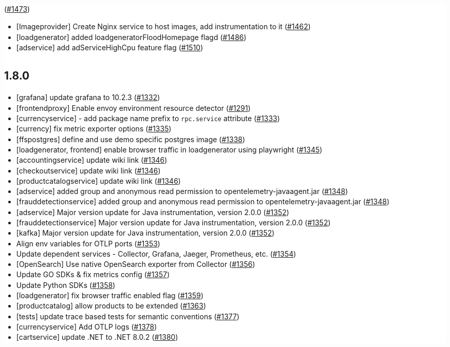   ([#1473](https://github.com/open-telemetry/opentelemetry-demo/pull/1473))
* [Imageprovider] Create Nginx service to host images, add instrumentation to it
  ([#1462](https://github.com/open-telemetry/opentelemetry-demo/pull/1462))
* [loadgenerator] added loadgeneratorFloodHomepage flagd
  ([#1486](https://github.com/open-telemetry/opentelemetry-demo/pull/1486))
* [adservice] add adServiceHighCpu feature flag
  ([#1510](https://github.com/open-telemetry/opentelemetry-demo/pull/1510))

## 1.8.0

* [grafana] update grafana to 10.2.3
  ([#1332](https://github.com/open-telemetry/opentelemetry-demo/pull/1332))
* [frontendproxy] Enable envoy environment resource detector
  ([#1291](https://github.com/open-telemetry/opentelemetry-demo/pull/1291))
* [currencyservice] - add package name prefix to `rpc.service` attribute
  ([#1333](https://github.com/open-telemetry/opentelemetry-demo/pull/1333))
* [currency] fix metric exporter options
  ([#1335](https://github.com/open-telemetry/opentelemetry-demo/pull/1335))
* [ffspostgres] define and use demo specific postgres image
  ([#1338](https://github.com/open-telemetry/opentelemetry-demo/pull/1338))
* [loadgenerator, frontend] enable browser traffic in loadgenerator using playwright
  ([#1345](https://github.com/open-telemetry/opentelemetry-demo/pull/1345))
* [accountingservice] update wiki link
  ([#1346](https://github.com/open-telemetry/opentelemetry-demo/pull/1346))
* [checkoutservice] update wiki link
  ([#1346](https://github.com/open-telemetry/opentelemetry-demo/pull/1346))
* [productcatalogservice] update wiki link
  ([#1346](https://github.com/open-telemetry/opentelemetry-demo/pull/1346))
* [adservice] added group and anonymous read permission to
  opentelemetry-javaagent.jar
  ([#1348](https://github.com/open-telemetry/opentelemetry-demo/pull/1348))
* [frauddetectionservice] added group and anonymous read permission to
  opentelemetry-javaagent.jar
  ([#1348](https://github.com/open-telemetry/opentelemetry-demo/pull/1348))
* [adservice] Major version update for Java instrumentation, version 2.0.0
  ([#1352](https://github.com/open-telemetry/opentelemetry-demo/pull/1352))
* [frauddetectionservice] Major version update for Java instrumentation,
  version 2.0.0
  ([#1352](https://github.com/open-telemetry/opentelemetry-demo/pull/1352))
* [kafka] Major version update for Java instrumentation, version 2.0.0
  ([#1352](https://github.com/open-telemetry/opentelemetry-demo/pull/1352))
* Align env variables for OTLP ports
  ([#1353](https://github.com/open-telemetry/opentelemetry-demo/pull/1353))
* Update dependent services - Collector, Grafana, Jaeger, Prometheus, etc.
  ([#1354](https://github.com/open-telemetry/opentelemetry-demo/pull/1354))
* [OpenSearch] Use native OpenSearch exporter from Collector
  ([#1356](https://github.com/open-telemetry/opentelemetry-demo/pull/1356))
* Update GO SDKs & fix metrics config
  ([#1357](https://github.com/open-telemetry/opentelemetry-demo/pull/1357))
* Update Python SDKs
  ([#1358](https://github.com/open-telemetry/opentelemetry-demo/pull/1358))
* [loadgenerator] fix browser traffic enabled flag
  ([#1359](https://github.com/open-telemetry/opentelemetry-demo/pull/1359))
* [productcatalog] allow products to be extended
  ([#1363](https://github.com/open-telemetry/opentelemetry-demo/pull/1363))
* [tests] update trace based tests for semantic conventions
  ([#1377](https://github.com/open-telemetry/opentelemetry-demo/pull/1377))
* [currencyservice] Add OTLP logs
  ([#1378](https://github.com/open-telemetry/opentelemetry-demo/pull/1378))
* [cartservice] update .NET to .NET 8.0.2
  ([#1380](https://github.com/open-telemetry/opentelemetry-demo/pull/1380))
